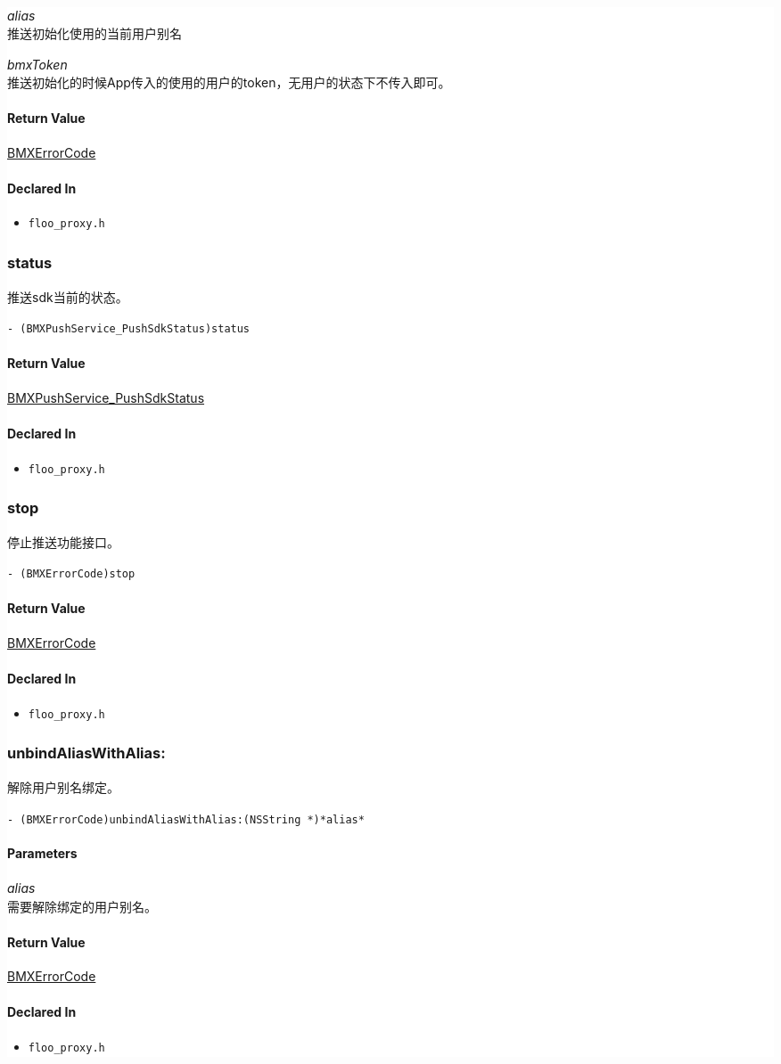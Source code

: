 *alias*  
   推送初始化使用的当前用户别名  

*bmxToken*  
   推送初始化的时候App传入的使用的用户的token，无用户的状态下不传入即可。  

#### Return Value
<a href="../Constants/BMXErrorCode.md">BMXErrorCode</a>

#### Declared In
* `floo_proxy.h`

<a name="//api/name/status" title="status"></a>
### status

推送sdk当前的状态。

`- (BMXPushService_PushSdkStatus)status`

#### Return Value
<a href="../Constants/BMXPushService_PushSdkStatus.md">BMXPushService_PushSdkStatus</a>

#### Declared In
* `floo_proxy.h`

<a name="//api/name/stop" title="stop"></a>
### stop

停止推送功能接口。

`- (BMXErrorCode)stop`

#### Return Value
<a href="../Constants/BMXErrorCode.md">BMXErrorCode</a>

#### Declared In
* `floo_proxy.h`

<a name="//api/name/unbindAliasWithAlias:" title="unbindAliasWithAlias:"></a>
### unbindAliasWithAlias:

解除用户别名绑定。

`- (BMXErrorCode)unbindAliasWithAlias:(NSString *)*alias*`

#### Parameters

*alias*  
   需要解除绑定的用户别名。  

#### Return Value
<a href="../Constants/BMXErrorCode.md">BMXErrorCode</a>

#### Declared In
* `floo_proxy.h`

